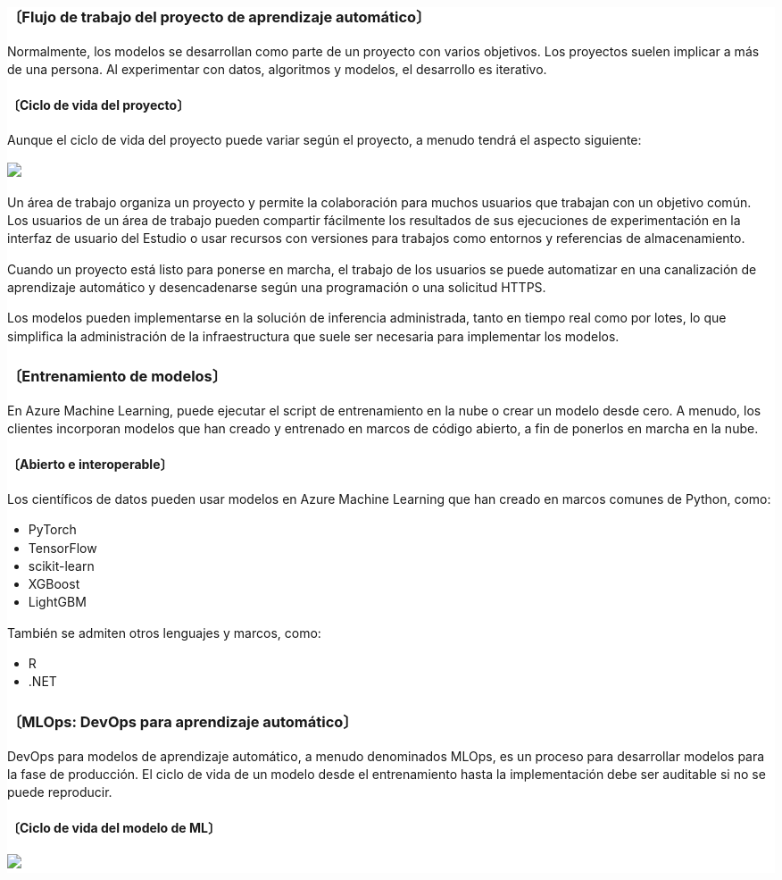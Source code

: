 ### 〔Flujo de trabajo del proyecto de aprendizaje automático〕
Normalmente, los modelos se desarrollan como parte de un proyecto con varios objetivos. Los proyectos suelen implicar a más de una persona. Al experimentar con datos, algoritmos y modelos, el desarrollo es iterativo.

#### 〔Ciclo de vida del proyecto〕
Aunque el ciclo de vida del proyecto puede variar según el proyecto, a menudo tendrá el aspecto siguiente:

![](https://docs.microsoft.com/es-es/azure/machine-learning/media/overview-what-is-azure-machine-learning/overview-ml-development-lifecycle.png)

Un área de trabajo organiza un proyecto y permite la colaboración para muchos usuarios que trabajan con un objetivo común. Los usuarios de un área de trabajo pueden compartir fácilmente los resultados de sus ejecuciones de experimentación en la interfaz de usuario del Estudio o usar recursos con versiones para trabajos como entornos y referencias de almacenamiento.

Cuando un proyecto está listo para ponerse en marcha, el trabajo de los usuarios se puede automatizar en una canalización de aprendizaje automático y desencadenarse según una programación o una solicitud HTTPS.

Los modelos pueden implementarse en la solución de inferencia administrada, tanto en tiempo real como por lotes, lo que simplifica la administración de la infraestructura que suele ser necesaria para implementar los modelos.

### 〔Entrenamiento de modelos〕
En Azure Machine Learning, puede ejecutar el script de entrenamiento en la nube o crear un modelo desde cero. A menudo, los clientes incorporan modelos que han creado y entrenado en marcos de código abierto, a fin de ponerlos en marcha en la nube.

#### 〔Abierto e interoperable〕
Los científicos de datos pueden usar modelos en Azure Machine Learning que han creado en marcos comunes de Python, como:

- PyTorch
- TensorFlow
- scikit-learn
- XGBoost
- LightGBM

También se admiten otros lenguajes y marcos, como:

- R
- .NET

### 〔MLOps: DevOps para aprendizaje automático〕
DevOps para modelos de aprendizaje automático, a menudo denominados MLOps, es un proceso para desarrollar modelos para la fase de producción. El ciclo de vida de un modelo desde el entrenamiento hasta la implementación debe ser auditable si no se puede reproducir.

#### 〔Ciclo de vida del modelo de ML〕

![](https://docs.microsoft.com/es-es/azure/machine-learning/media/overview-what-is-azure-machine-learning/model-lifecycle.png)

